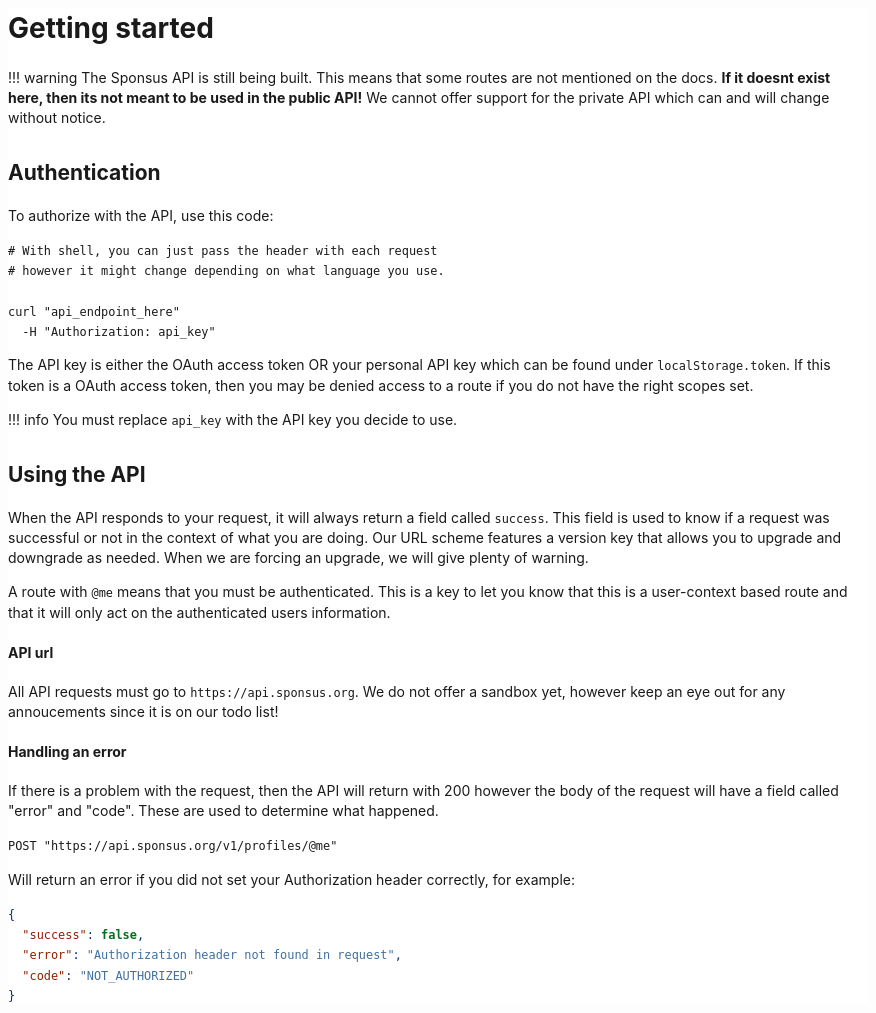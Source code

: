 
# Getting started

!!! warning
    The Sponsus API is still being built. This means that some routes are not mentioned on the docs. **If it doesnt exist here, then its not meant to be used in the public API!** We cannot offer support for the private API which can and will change without notice.

## Authentication

To authorize with the API, use this code:

```shell
# With shell, you can just pass the header with each request
# however it might change depending on what language you use.

curl "api_endpoint_here"
  -H "Authorization: api_key"
```

The API key is either the OAuth access token OR your personal API key which can be found under `localStorage.token`. If this token is a OAuth access token, then you may be denied access to a route if you do not have the right scopes set.

!!! info
    You must replace `api_key` with the API key you decide to use.

## Using the API

When the API responds to your request, it will always return a field called `success`. This field is used to know if a request was successful or not in the context of what you are doing. Our URL scheme features a version key that allows you to upgrade and downgrade as needed. When we are forcing an upgrade, we will give plenty of warning.

A route with `@me` means that you must be authenticated. This is a key to let you know that this is a user-context based route and that it will only act on the authenticated users information.

#### API url
All API requests must go to `https://api.sponsus.org`. We do not offer a sandbox yet, however keep an eye out for any annoucements since it is on our todo list!

#### Handling an error
If there is a problem with the request, then the API will return with 200 however the body of the request will have a field called "error" and "code". These are used to determine what happened.

```http
POST "https://api.sponsus.org/v1/profiles/@me"
```
Will return an error if you did not set your Authorization header correctly, for example:

```json
{
  "success": false,
  "error": "Authorization header not found in request",
  "code": "NOT_AUTHORIZED"
}
```
